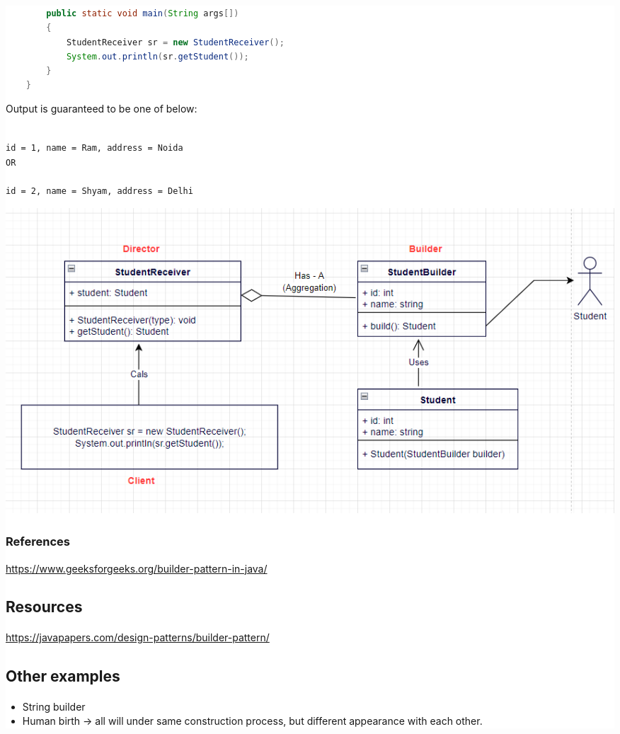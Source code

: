 ``` java
        public static void main(String args[])
        {
            StudentReceiver sr = new StudentReceiver();
            System.out.println(sr.getStudent());
        }
    }

```
Output is guaranteed to be one of below:
```

id = 1, name = Ram, address = Noida
OR

id = 2, name = Shyam, address = Delhi
```

![Builder Pattern](../resources/Builder-pattern.PNG)

### References

https://www.geeksforgeeks.org/builder-pattern-in-java/

## Resources

https://javapapers.com/design-patterns/builder-pattern/

## Other examples

- String builder
- Human birth -> all will under same construction process, but different appearance with each other.